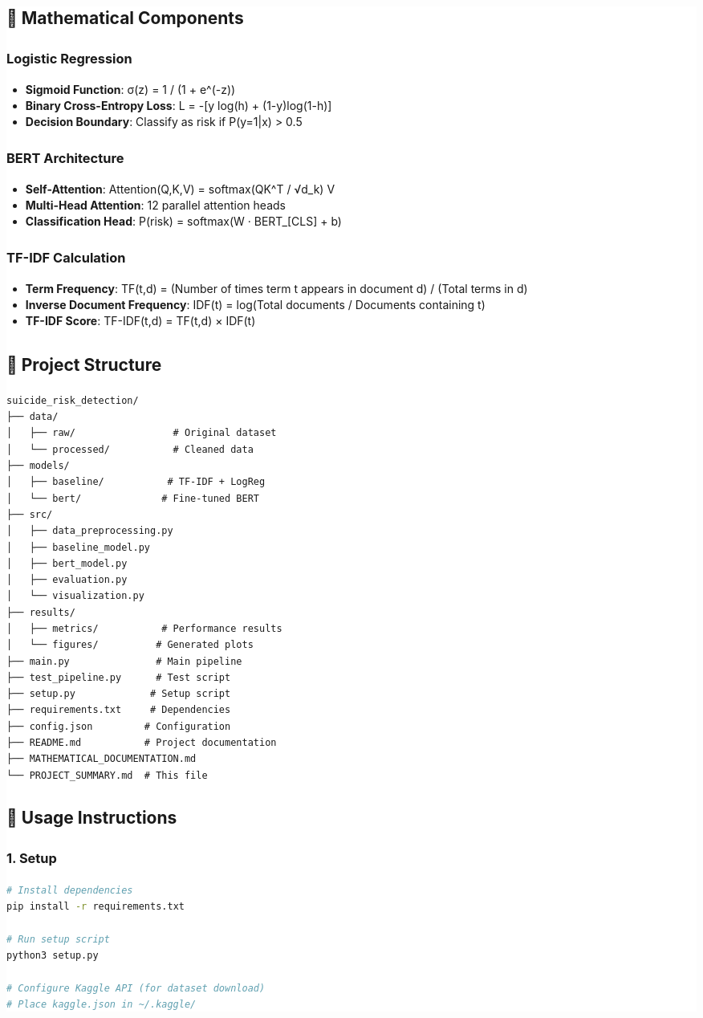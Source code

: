 ## 🧮 Mathematical Components

### Logistic Regression
- **Sigmoid Function**: σ(z) = 1 / (1 + e^(-z))
- **Binary Cross-Entropy Loss**: L = -[y log(h) + (1-y)log(1-h)]
- **Decision Boundary**: Classify as risk if P(y=1|x) > 0.5

### BERT Architecture
- **Self-Attention**: Attention(Q,K,V) = softmax(QK^T / √d_k) V
- **Multi-Head Attention**: 12 parallel attention heads
- **Classification Head**: P(risk) = softmax(W · BERT_[CLS] + b)

### TF-IDF Calculation
- **Term Frequency**: TF(t,d) = (Number of times term t appears in document d) / (Total terms in d)
- **Inverse Document Frequency**: IDF(t) = log(Total documents / Documents containing t)
- **TF-IDF Score**: TF-IDF(t,d) = TF(t,d) × IDF(t)

## 📁 Project Structure
```
suicide_risk_detection/
├── data/
│   ├── raw/                 # Original dataset
│   └── processed/           # Cleaned data
├── models/
│   ├── baseline/           # TF-IDF + LogReg
│   └── bert/              # Fine-tuned BERT
├── src/
│   ├── data_preprocessing.py
│   ├── baseline_model.py
│   ├── bert_model.py
│   ├── evaluation.py
│   └── visualization.py
├── results/
│   ├── metrics/           # Performance results
│   └── figures/          # Generated plots
├── main.py               # Main pipeline
├── test_pipeline.py      # Test script
├── setup.py             # Setup script
├── requirements.txt     # Dependencies
├── config.json         # Configuration
├── README.md           # Project documentation
├── MATHEMATICAL_DOCUMENTATION.md
└── PROJECT_SUMMARY.md  # This file
```

## 🚀 Usage Instructions

### 1. Setup
```bash
# Install dependencies
pip install -r requirements.txt

# Run setup script
python3 setup.py

# Configure Kaggle API (for dataset download)
# Place kaggle.json in ~/.kaggle/
```
